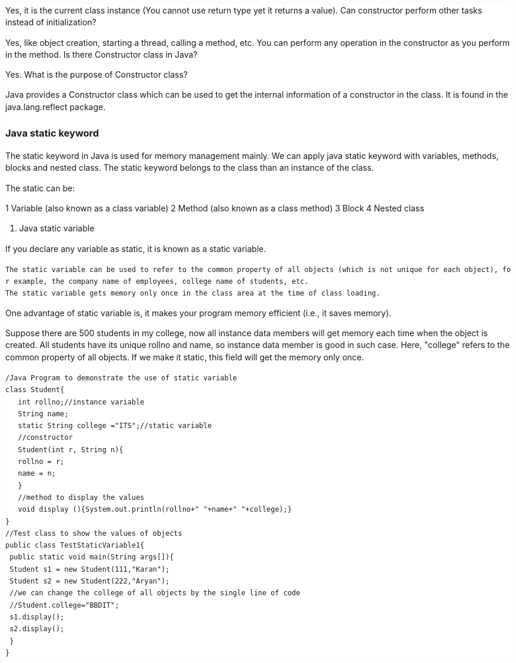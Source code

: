 Yes, it is the current class instance (You cannot use return type yet it returns a value).
Can constructor perform other tasks instead of initialization?

Yes, like object creation, starting a thread, calling a method, etc. You can perform any operation in the constructor as you perform in the method.
Is there Constructor class in Java?

Yes.
What is the purpose of Constructor class?

Java provides a Constructor class which can be used to get the internal information of a constructor in the class. It is found in the java.lang.reflect package.



### Java static keyword

The static keyword in Java is used for memory management mainly. We can apply java static keyword with variables, methods, blocks and nested class. The static keyword belongs to the class than an instance of the class.

The static can be:

1    Variable (also known as a class variable)
2    Method (also known as a class method)
3    Block
4    Nested class


1) Java static variable

If you declare any variable as static, it is known as a static variable.

    The static variable can be used to refer to the common property of all objects (which is not unique for each object), for example, the company name of employees, college name of students, etc.
    The static variable gets memory only once in the class area at the time of class loading.


One advantage of static variable is, it makes your program memory efficient (i.e., it saves memory).

Suppose there are 500 students in my college, now all instance data members will get memory each time when the object is created. All students have its unique rollno and name, so instance data member is good in such case. Here, "college" refers to the common property of all objects. If we make it static, this field will get the memory only once.

```
/Java Program to demonstrate the use of static variable  
class Student{  
   int rollno;//instance variable  
   String name;  
   static String college ="ITS";//static variable  
   //constructor  
   Student(int r, String n){  
   rollno = r;  
   name = n;  
   }  
   //method to display the values  
   void display (){System.out.println(rollno+" "+name+" "+college);}  
}  
//Test class to show the values of objects  
public class TestStaticVariable1{  
 public static void main(String args[]){  
 Student s1 = new Student(111,"Karan");  
 Student s2 = new Student(222,"Aryan");  
 //we can change the college of all objects by the single line of code  
 //Student.college="BBDIT";  
 s1.display();  
 s2.display();  
 }  
}  
```
